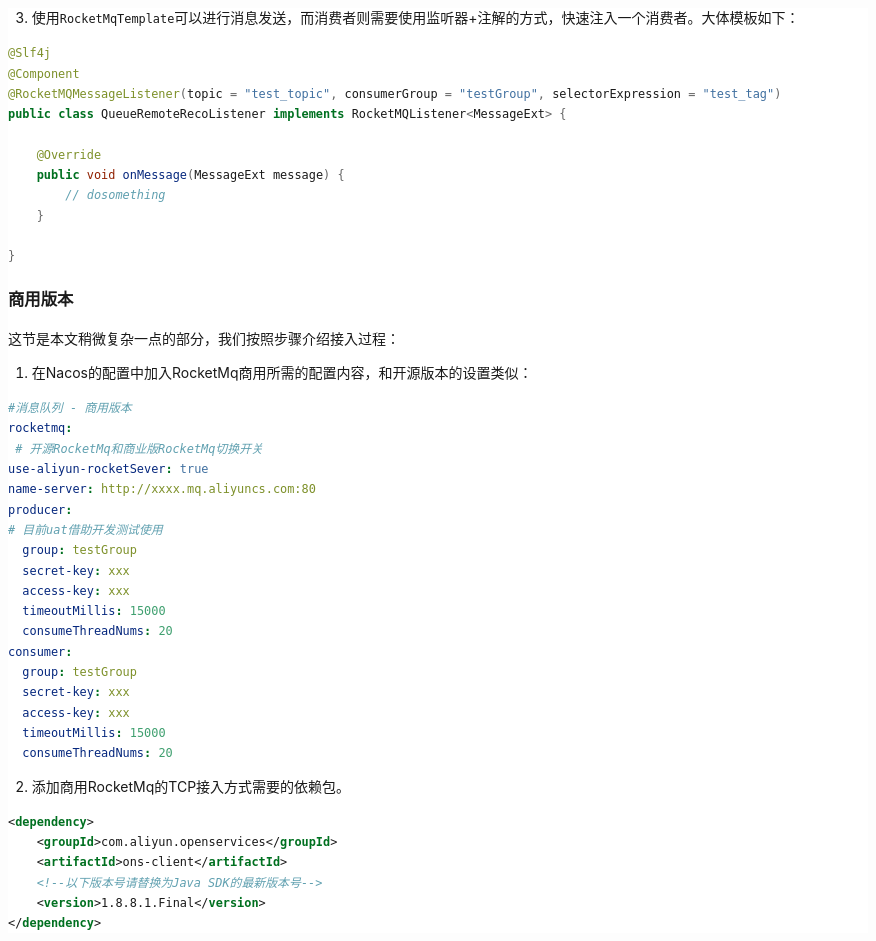 3. 使用`RocketMqTemplate`可以进行消息发送，而消费者则需要使用监听器+注解的方式，快速注入一个消费者。大体模板如下：

```java
@Slf4j
@Component
@RocketMQMessageListener(topic = "test_topic", consumerGroup = "testGroup", selectorExpression = "test_tag")
public class QueueRemoteRecoListener implements RocketMQListener<MessageExt> {

    @Override
    public void onMessage(MessageExt message) {
        // dosomething
    }

}
```



### 商用版本

这节是本文稍微复杂一点的部分，我们按照步骤介绍接入过程：

1. 在Nacos的配置中加入RocketMq商用所需的配置内容，和开源版本的设置类似：

```yaml
#消息队列 - 商用版本
rocketmq:
 # 开源RocketMq和商业版RocketMq切换开关
use-aliyun-rocketSever: true
name-server: http://xxxx.mq.aliyuncs.com:80
producer:
# 目前uat借助开发测试使用
  group: testGroup
  secret-key: xxx
  access-key: xxx
  timeoutMillis: 15000
  consumeThreadNums: 20
consumer:
  group: testGroup
  secret-key: xxx
  access-key: xxx
  timeoutMillis: 15000
  consumeThreadNums: 20
```

2. 添加商用RocketMq的TCP接入方式需要的依赖包。

```xml
<dependency>
    <groupId>com.aliyun.openservices</groupId>
    <artifactId>ons-client</artifactId>
    <!--以下版本号请替换为Java SDK的最新版本号-->
    <version>1.8.8.1.Final</version>
</dependency>                            
```
